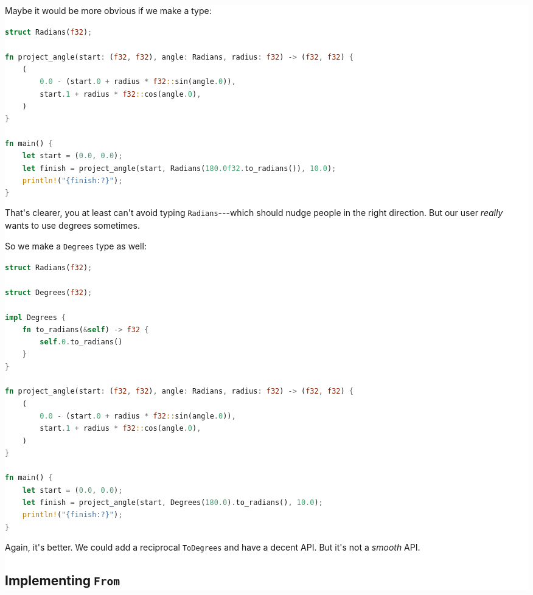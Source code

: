 Maybe it would be more obvious if we make a type:

```rust
struct Radians(f32);

fn project_angle(start: (f32, f32), angle: Radians, radius: f32) -> (f32, f32) {
    (
        0.0 - (start.0 + radius * f32::sin(angle.0)),
        start.1 + radius * f32::cos(angle.0),
    )
}

fn main() {
    let start = (0.0, 0.0);
    let finish = project_angle(start, Radians(180.0f32.to_radians()), 10.0);
    println!("{finish:?}");
}
```

That's clearer, you at least can't avoid typing `Radians`---which should nudge people in the right direction. But our user *really* wants to use degrees sometimes.

So we make a `Degrees` type as well:

```rust
struct Radians(f32);

struct Degrees(f32);

impl Degrees {
    fn to_radians(&self) -> f32 {
        self.0.to_radians()
    }
}

fn project_angle(start: (f32, f32), angle: Radians, radius: f32) -> (f32, f32) {
    (
        0.0 - (start.0 + radius * f32::sin(angle.0)),
        start.1 + radius * f32::cos(angle.0),
    )
}

fn main() {
    let start = (0.0, 0.0);
    let finish = project_angle(start, Degrees(180.0).to_radians(), 10.0);
    println!("{finish:?}");
}
```

Again, it's better. We could add a reciprocal `ToDegrees` and have a decent API. But it's not a *smooth* API.

## Implementing `From`

